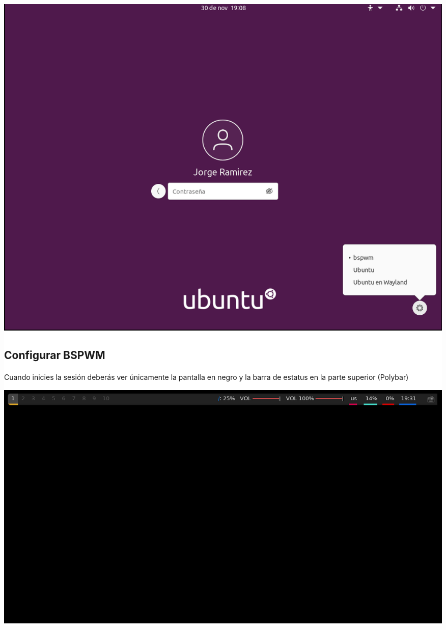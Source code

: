 ![GDM](/images/posts/bspwm-polybar-ubuntu/gdm.png)

## Configurar BSPWM

Cuando inicies la sesión deberás ver únicamente la pantalla en negro y la barra de estatus en la parte superior (Polybar)

![Pantalla inicial](/images/posts/bspwm-polybar-ubuntu/bspwm_inicial.png)